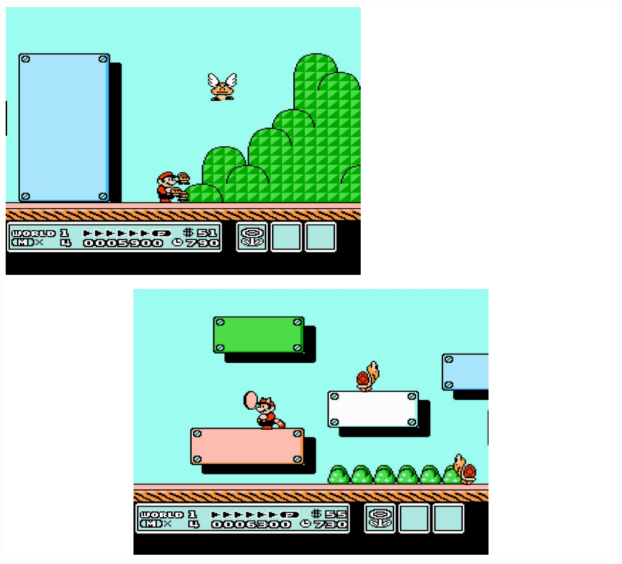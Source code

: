   <img src="./demo/7.JPG" width="500" />
 </p>
 <p align="middle">
  <img src="./demo/8.JPG" width="500" />
  </p>
  <p align="middle">